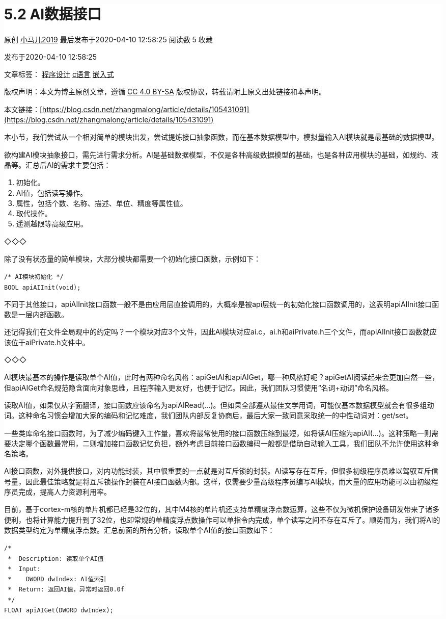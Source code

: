 5.2 AI数据接口
==========

原创 [小马儿2019](https://me.csdn.net/zhangmalong) 最后发布于2020-04-10 12:58:25 阅读数 5 收藏

发布于2020-04-10 12:58:25

文章标签： [程序设计](https://so.csdn.net/so/search/s.do?q=程序设计&t=blog) [c语言](https://so.csdn.net/so/search/s.do?q=c语言&t=blog) [嵌入式](https://so.csdn.net/so/search/s.do?q=嵌入式&t=blog)

[](http://creativecommons.org/licenses/by-sa/4.0/)版权声明：本文为博主原创文章，遵循 [CC 4.0 BY-SA](http://creativecommons.org/licenses/by-sa/4.0/) 版权协议，转载请附上原文出处链接和本声明。

本文链接：[https://blog.csdn.net/zhangmalong/article/details/105431091](https://blog.csdn.net/zhangmalong/article/details/105431091)

本小节，我们尝试从一个相对简单的模块出发，尝试提炼接口抽象函数，而在基本数据模型中，模拟量输入AI模块就是最基础的数据模型。

欲构建AI模块抽象接口，需先进行需求分析。AI是基础数据模型，不仅是各种高级数据模型的基础，也是各种应用模块的基础，如规约、液晶等。汇总后AI的需求主要包括：

1.  初始化。
2.  AI值，包括读写操作。
3.  属性，包括个数、名称、描述、单位、精度等属性值。
4.  取代操作。
5.  遥测越限等高级应用。

◇◇◇

除了没有状态量的简单模块，大部分模块都需要一个初始化接口函数，示例如下：

    /* AI模块初始化 */
    BOOL apiAIInit(void);
    

不同于其他接口，apiAIInit接口函数一般不是由应用层直接调用的，大概率是被api层统一的初始化接口函数调用的，这表明apiAIInit接口函数是一层内部函数。

还记得我们在文件全局观中的约定吗？一个模块对应3个文件，因此AI模块对应ai.c，ai.h和aiPrivate.h三个文件，而apiAIInit接口函数就应该位于aiPrivate.h文件中。

◇◇◇

AI模块最基本的操作是读取单个AI值，此时有两种命名风格：apiGetAI和apiAIGet，哪一种风格好呢？apiGetAI阅读起来会更加自然一些，但apiAIGet命名规范隐含面向对象思维，且程序输入更友好，也便于记忆。因此，我们团队习惯使用“名词+动词”命名风格。

读取AI值，如果仅从字面翻译，接口函数应该命名为apiAIRead(…)。但如果全部遵从最佳文学用词，可能仅基本数据模型就会有很多组动词。这种命名习惯会增加大家的编码和记忆难度，我们团队内部反复协商后，最后大家一致同意采取统一的中性动词对：get/set。

一些类库命名接口函数时，为了减少编码键入工作量，喜欢将最常使用的接口函数压缩到最短，如将读AI压缩为apiAI(…)。这种策略一则需要决定哪个函数最常用，二则增加接口函数记忆负担，额外考虑目前接口函数编码一般都是借助自动输入工具，我们团队不允许使用这种命名策略。

AI接口函数，对外提供接口，对内功能封装，其中很重要的一点就是对互斥锁的封装。AI读写存在互斥，但很多初级程序员难以驾驭互斥信号量，因此最佳策略就是将互斥锁操作封装在AI接口函数内部。这样，仅需要少量高级程序员编写AI模块，而大量的应用功能可以由初级程序员完成，提高人力资源利用率。

目前，基于cortex-m核的单片机都已经是32位的，其中M4核的单片机还支持单精度浮点数运算，这些不仅为微机保护设备研发带来了诸多便利，也将计算能力提升到了32位，也即常规的单精度浮点数操作可以单指令内完成，单个读写之间不存在互斥了。顺势而为，我们将AI的数据类型约定为单精度浮点数。汇总前面的所有分析，读取单个AI值的接口函数如下：

    /*
     *  Description: 读取单个AI值
     *  Input: 
     *    DWORD dwIndex: AI值索引
     *  Return: 返回AI值，异常时返回0.0f
     */
    FLOAT apiAIGet(DWORD dwIndex);
    